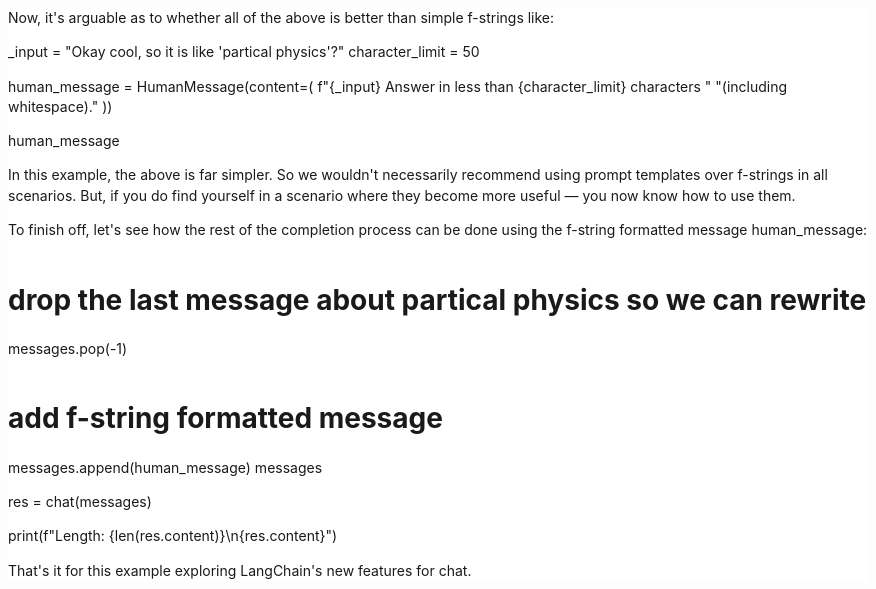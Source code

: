 Now, it's arguable as to whether all of the above is better than simple f-strings like:

_input = "Okay cool, so it is like 'partical physics'?"
character_limit = 50

human_message = HumanMessage(content=(
    f"{_input} Answer in less than {character_limit} characters "
    "(including whitespace)."
))

human_message

In this example, the above is far simpler. So we wouldn't necessarily recommend using prompt templates over f-strings in all scenarios. But, if you do find yourself in a scenario where they become more useful — you now know how to use them.

To finish off, let's see how the rest of the completion process can be done using the f-string formatted message human_message:

# drop the last message about partical physics so we can rewrite
messages.pop(-1)

# add f-string formatted message
messages.append(human_message)
messages

res = chat(messages)

print(f"Length: {len(res.content)}\n{res.content}")

That's it for this example exploring LangChain's new features for chat.
